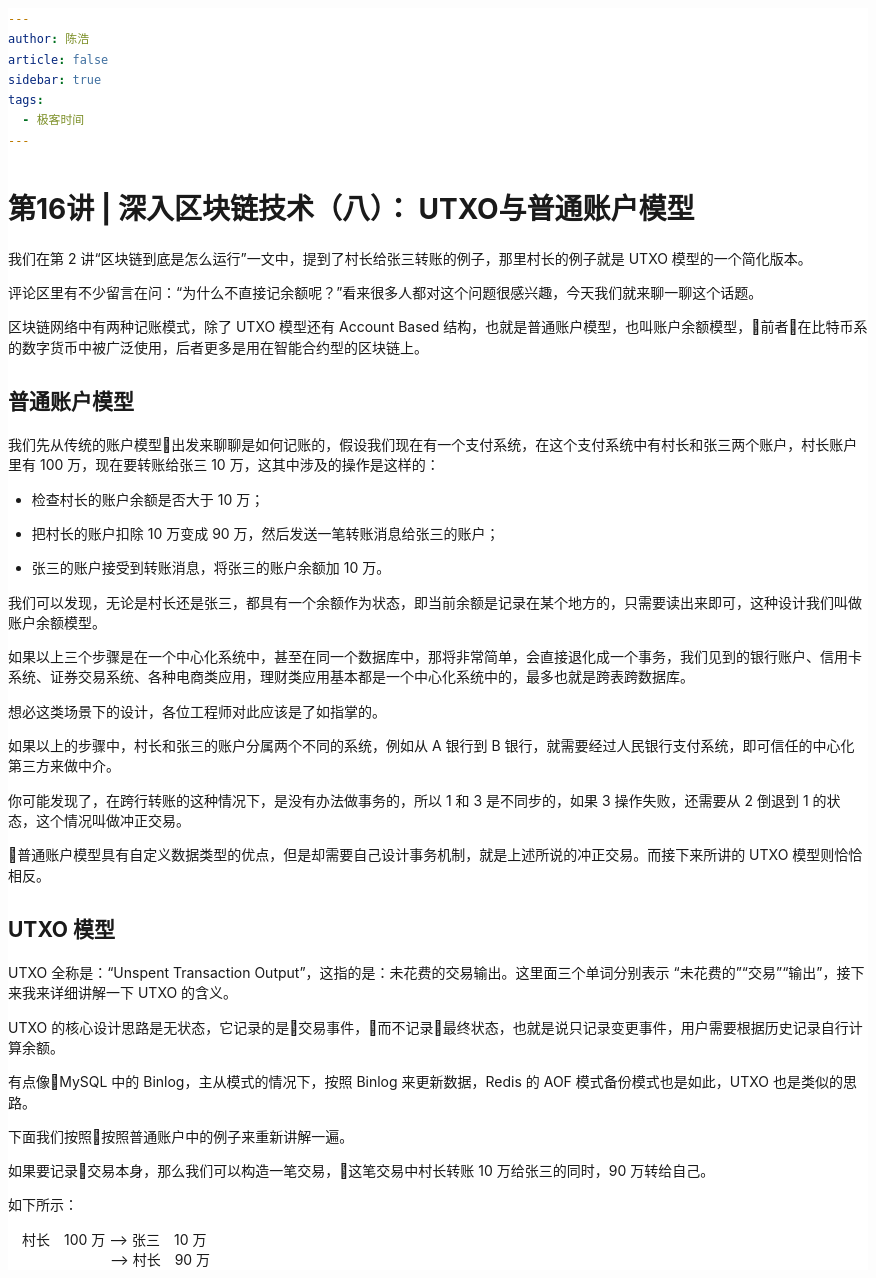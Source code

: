```yaml
--- 
author: 陈浩
article: false
sidebar: true
tags: 
  - 极客时间 
--- 
```

#         第16讲 | 深入区块链技术（八）： UTXO与普通账户模型      
我们在第 2 讲“区块链到底是怎么运行”一文中，提到了村长给张三转账的例子，那里村长的例子就是 UTXO 模型的一个简化版本。

评论区里有不少留言在问：“为什么不直接记余额呢？”看来很多人都对这个问题很感兴趣，今天我们就来聊一聊这个话题。

区块链网络中有两种记账模式，除了 UTXO 模型还有 Account Based 结构，也就是普通账户模型，也叫账户余额模型，前者在比特币系的数字货币中被广泛使用，后者更多是用在智能合约型的区块链上。

## 普通账户模型

我们先从传统的账户模型出发来聊聊是如何记账的，假设我们现在有一个支付系统，在这个支付系统中有村长和张三两个账户，村长账户里有 100 万，现在要转账给张三 10 万，这其中涉及的操作是这样的：

- 检查村长的账户余额是否大于 10 万；

- 把村长的账户扣除 10 万变成 90 万，然后发送一笔转账消息给张三的账户；

- 张三的账户接受到转账消息，将张三的账户余额加 10 万。

我们可以发现，无论是村长还是张三，都具有一个余额作为状态，即当前余额是记录在某个地方的，只需要读出来即可，这种设计我们叫做账户余额模型。

如果以上三个步骤是在一个中心化系统中，甚至在同一个数据库中，那将非常简单，会直接退化成一个事务，我们见到的银行账户、信用卡系统、证券交易系统、各种电商类应用，理财类应用基本都是一个中心化系统中的，最多也就是跨表跨数据库。

想必这类场景下的设计，各位工程师对此应该是了如指掌的。

如果以上的步骤中，村长和张三的账户分属两个不同的系统，例如从 A 银行到 B 银行，就需要经过人民银行支付系统，即可信任的中心化第三方来做中介。

你可能发现了，在跨行转账的这种情况下，是没有办法做事务的，所以 1 和 3 是不同步的，如果 3 操作失败，还需要从 2 倒退到 1 的状态，这个情况叫做冲正交易。

普通账户模型具有自定义数据类型的优点，但是却需要自己设计事务机制，就是上述所说的冲正交易。而接下来所讲的 UTXO 模型则恰恰相反。

## UTXO 模型

UTXO 全称是：“Unspent Transaction Output”，这指的是：未花费的交易输出。这里面三个单词分别表示 “未花费的”“交易”“输出”，接下来我来详细讲解一下 UTXO 的含义。

UTXO 的核心设计思路是无状态，它记录的是交易事件，而不记录最终状态，也就是说只记录变更事件，用户需要根据历史记录自行计算余额。

有点像MySQL 中的 Binlog，主从模式的情况下，按照 Binlog 来更新数据，Redis 的 AOF 模式备份模式也是如此，UTXO 也是类似的思路。

下面我们按照按照普通账户中的例子来重新讲解一遍。

如果要记录交易本身，那么我们可以构造一笔交易，这笔交易中村长转账 10 万给张三的同时，90 万转给自己。

如下所示：

　村长　100 万 --&gt; 张三　10 万
　<br/>　　　　　　　 --&gt; 村长　90 万
